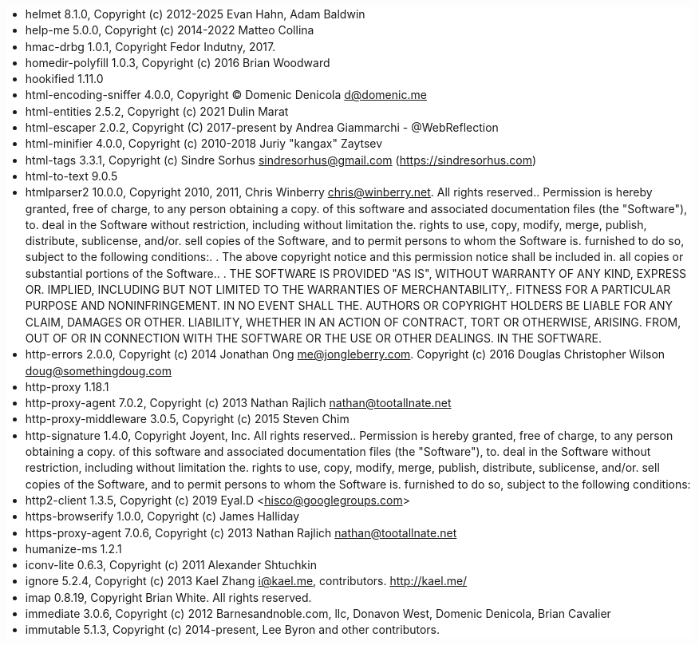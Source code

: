 * helmet 8.1.0, Copyright (c) 2012-2025 Evan Hahn, Adam Baldwin
* help-me 5.0.0, Copyright (c) 2014-2022 Matteo Collina
* hmac-drbg 1.0.1, Copyright Fedor Indutny, 2017.
* homedir-polyfill 1.0.3, Copyright (c) 2016 Brian Woodward
* hookified 1.11.0
* html-encoding-sniffer 4.0.0, Copyright © Domenic Denicola <d@domenic.me>
* html-entities 2.5.2, Copyright (c) 2021 Dulin Marat
* html-escaper 2.0.2, Copyright (C) 2017-present by Andrea Giammarchi - @WebReflection
* html-minifier 4.0.0, Copyright (c) 2010-2018 Juriy "kangax" Zaytsev
* html-tags 3.3.1, Copyright (c) Sindre Sorhus <sindresorhus@gmail.com> (https://sindresorhus.com)
* html-to-text 9.0.5
* htmlparser2 10.0.0, Copyright 2010, 2011, Chris Winberry <chris@winberry.net>. All rights reserved.. Permission is hereby granted, free of charge, to any person obtaining a copy. of this software and associated documentation files (the "Software"), to. deal in the Software without restriction, including without limitation the. rights to use, copy, modify, merge, publish, distribute, sublicense, and/or. sell copies of the Software, and to permit persons to whom the Software is. furnished to do so, subject to the following conditions:.  . The above copyright notice and this permission notice shall be included in. all copies or substantial portions of the Software..  . THE SOFTWARE IS PROVIDED "AS IS", WITHOUT WARRANTY OF ANY KIND, EXPRESS OR. IMPLIED, INCLUDING BUT NOT LIMITED TO THE WARRANTIES OF MERCHANTABILITY,. FITNESS FOR A PARTICULAR PURPOSE AND NONINFRINGEMENT. IN NO EVENT SHALL THE. AUTHORS OR COPYRIGHT HOLDERS BE LIABLE FOR ANY CLAIM, DAMAGES OR OTHER. LIABILITY, WHETHER IN AN ACTION OF CONTRACT, TORT OR OTHERWISE, ARISING. FROM, OUT OF OR IN CONNECTION WITH THE SOFTWARE OR THE USE OR OTHER DEALINGS. IN THE SOFTWARE.
* http-errors 2.0.0, Copyright (c) 2014 Jonathan Ong me@jongleberry.com. Copyright (c) 2016 Douglas Christopher Wilson doug@somethingdoug.com
* http-proxy 1.18.1
* http-proxy-agent 7.0.2, Copyright (c) 2013 Nathan Rajlich <nathan@tootallnate.net>
* http-proxy-middleware 3.0.5, Copyright (c) 2015 Steven Chim
* http-signature 1.4.0, Copyright Joyent, Inc. All rights reserved.. Permission is hereby granted, free of charge, to any person obtaining a copy. of this software and associated documentation files (the "Software"), to. deal in the Software without restriction, including without limitation the. rights to use, copy, modify, merge, publish, distribute, sublicense, and/or. sell copies of the Software, and to permit persons to whom the Software is. furnished to do so, subject to the following conditions:
* http2-client 1.3.5, Copyright (c) 2019 Eyal.D <hisco@googlegroups.com‬>
* https-browserify 1.0.0, Copyright (c) James Halliday
* https-proxy-agent 7.0.6, Copyright (c) 2013 Nathan Rajlich <nathan@tootallnate.net>
* humanize-ms 1.2.1
* iconv-lite 0.6.3, Copyright (c) 2011 Alexander Shtuchkin
* ignore 5.2.4, Copyright (c) 2013 Kael Zhang <i@kael.me>, contributors. http://kael.me/
* imap 0.8.19, Copyright Brian White. All rights reserved.
* immediate 3.0.6, Copyright (c) 2012 Barnesandnoble.com, llc, Donavon West, Domenic Denicola, Brian Cavalier
* immutable 5.1.3, Copyright (c) 2014-present, Lee Byron and other contributors.
